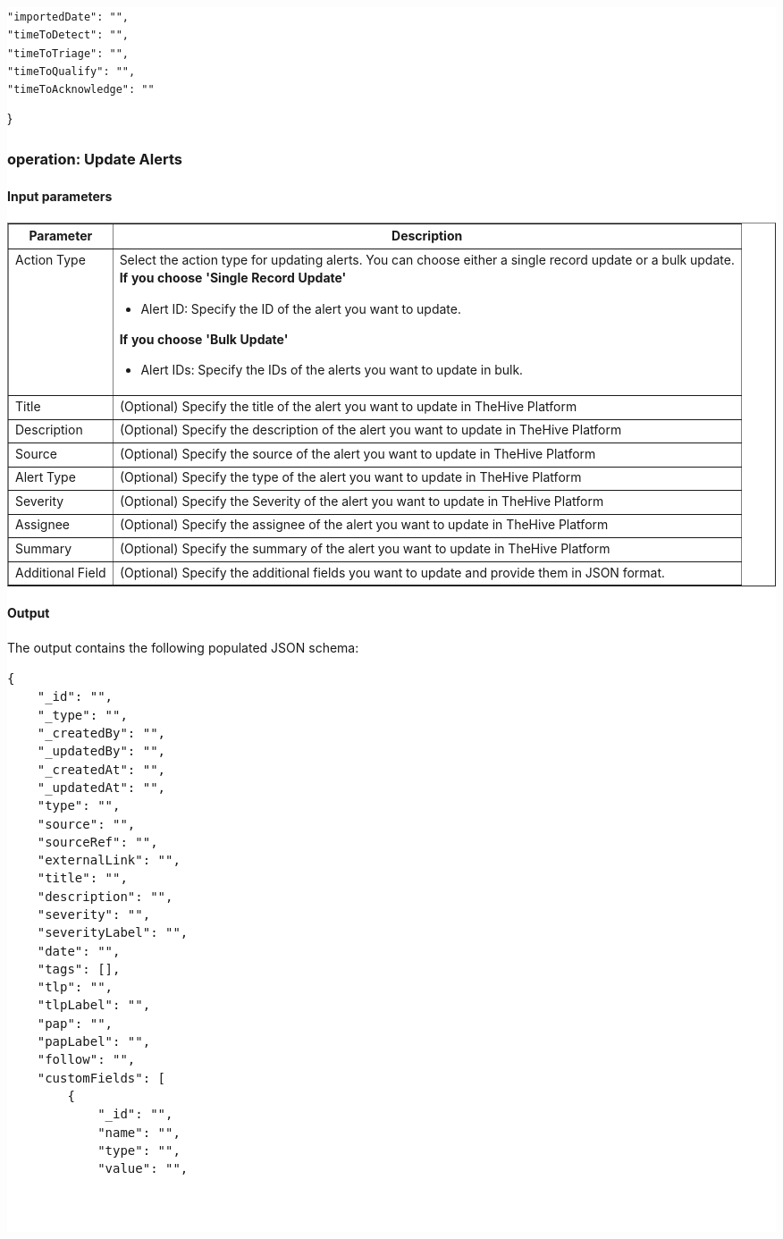    "importedDate": "",
    "timeToDetect": "",
    "timeToTriage": "",
    "timeToQualify": "",
    "timeToAcknowledge": ""
}</pre>

<h3>operation: Update Alerts</h3>

<h4>Input parameters</h4>

<table border=1><thead><tr><th>Parameter</th><th>Description</th></tr></thead><tbody><tr><td>Action Type</td><td>Select the action type for updating alerts. You can choose either a single record update or a bulk update.<br><strong>If you choose 'Single Record Update'</strong><ul><li>Alert ID: Specify the ID of the alert you want to update.</li></ul><strong>If you choose 'Bulk Update'</strong><ul><li>Alert IDs: Specify the IDs of the alerts you want to update in bulk.</li></ul></td></tr>
<tr><td>Title</td><td>(Optional) Specify the title of the alert you want to update in TheHive Platform</td></tr>
<tr><td>Description</td><td>(Optional) Specify the description of the alert you want to update in TheHive Platform</td></tr>
<tr><td>Source</td><td>(Optional) Specify the source of the alert you want to update in TheHive Platform</td></tr>
<tr><td>Alert Type</td><td>(Optional) Specify the type of the alert you want to update in TheHive Platform</td></tr>
<tr><td>Severity</td><td>(Optional) Specify the Severity of the alert you want to update in TheHive Platform</td></tr>
<tr><td>Assignee</td><td>(Optional) Specify the assignee of the alert you want to update in TheHive Platform</td></tr>
<tr><td>Summary</td><td>(Optional) Specify the summary of the alert you want to update in TheHive Platform</td></tr>
<tr><td>Additional Field</td><td>(Optional) Specify the additional fields you want to update and provide them in JSON format.</td></tr>
</tbody></table>

<h4>Output</h4>

<p>The output contains the following populated JSON schema:</p>

<pre>{
    "_id": "",
    "_type": "",
    "_createdBy": "",
    "_updatedBy": "",
    "_createdAt": "",
    "_updatedAt": "",
    "type": "",
    "source": "",
    "sourceRef": "",
    "externalLink": "",
    "title": "",
    "description": "",
    "severity": "",
    "severityLabel": "",
    "date": "",
    "tags": [],
    "tlp": "",
    "tlpLabel": "",
    "pap": "",
    "papLabel": "",
    "follow": "",
    "customFields": [
        {
            "_id": "",
            "name": "",
            "type": "",
            "value": "",